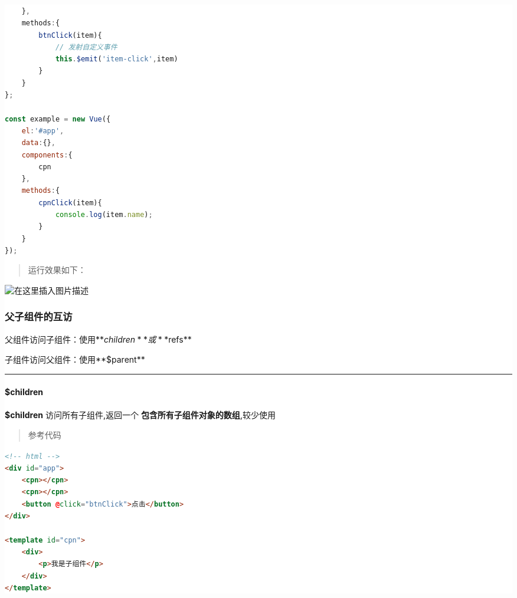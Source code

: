 ```javascript
    },
    methods:{
        btnClick(item){
            // 发射自定义事件
            this.$emit('item-click',item)
        }
    }
};

const example = new Vue({
    el:'#app',
    data:{},
    components:{
        cpn
    },
    methods:{
        cpnClick(item){
            console.log(item.name);
        }
    }
});
```

> 运行效果如下：

![在这里插入图片描述](https://img-blog.csdnimg.cn/20210408170045213.gif#pic_center)

### 父子组件的互访

父组件访问子组件：使用**$children** 或 **$refs**

子组件访问父组件：使用**$parent**

---

#### $children

**$children** 访问所有子组件,返回一个 **包含所有子组件对象的数组**,较少使用

> 参考代码

```html
<!-- html -->
<div id="app">
    <cpn></cpn>
    <cpn></cpn>
    <button @click="btnClick">点击</button>
</div>

<template id="cpn">
    <div>
        <p>我是子组件</p>
    </div>
</template>
```
